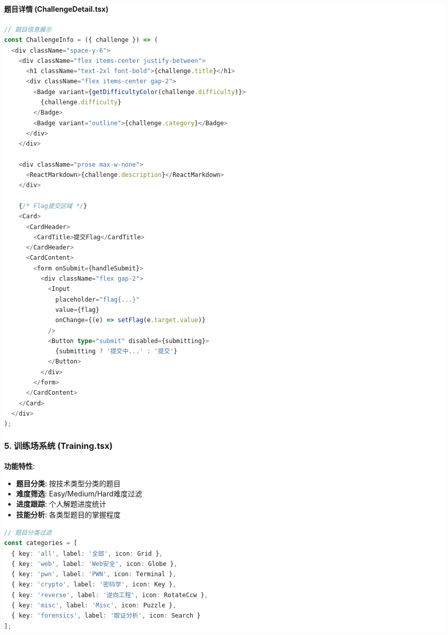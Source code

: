 #### 题目详情 (ChallengeDetail.tsx)
```typescript
// 题目信息展示
const ChallengeInfo = ({ challenge }) => (
  <div className="space-y-6">
    <div className="flex items-center justify-between">
      <h1 className="text-2xl font-bold">{challenge.title}</h1>
      <div className="flex items-center gap-2">
        <Badge variant={getDifficultyColor(challenge.difficulty)}>
          {challenge.difficulty}
        </Badge>
        <Badge variant="outline">{challenge.category}</Badge>
      </div>
    </div>
    
    <div className="prose max-w-none">
      <ReactMarkdown>{challenge.description}</ReactMarkdown>
    </div>
    
    {/* Flag提交区域 */}
    <Card>
      <CardHeader>
        <CardTitle>提交Flag</CardTitle>
      </CardHeader>
      <CardContent>
        <form onSubmit={handleSubmit}>
          <div className="flex gap-2">
            <Input
              placeholder="flag{...}"
              value={flag}
              onChange={(e) => setFlag(e.target.value)}
            />
            <Button type="submit" disabled={submitting}>
              {submitting ? '提交中...' : '提交'}
            </Button>
          </div>
        </form>
      </CardContent>
    </Card>
  </div>
);
```

### 5. 训练场系统 (Training.tsx)

**功能特性**:
- **题目分类**: 按技术类型分类的题目
- **难度筛选**: Easy/Medium/Hard难度过滤
- **进度跟踪**: 个人解题进度统计
- **技能分析**: 各类型题目的掌握程度

```typescript
// 题目分类过滤
const categories = [
  { key: 'all', label: '全部', icon: Grid },
  { key: 'web', label: 'Web安全', icon: Globe },
  { key: 'pwn', label: 'PWN', icon: Terminal },
  { key: 'crypto', label: '密码学', icon: Key },
  { key: 'reverse', label: '逆向工程', icon: RotateCcw },
  { key: 'misc', label: 'Misc', icon: Puzzle },
  { key: 'forensics', label: '取证分析', icon: Search }
];
```
